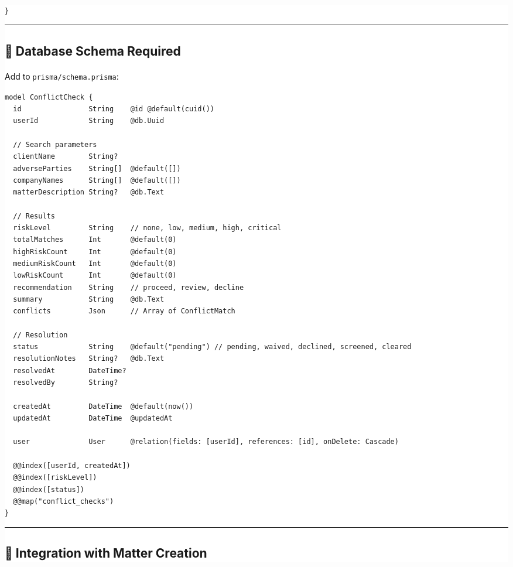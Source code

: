 ```tsx
}
```

---

## 🔧 Database Schema Required

Add to `prisma/schema.prisma`:

```prisma
model ConflictCheck {
  id                String    @id @default(cuid())
  userId            String    @db.Uuid

  // Search parameters
  clientName        String?
  adverseParties    String[]  @default([])
  companyNames      String[]  @default([])
  matterDescription String?   @db.Text

  // Results
  riskLevel         String    // none, low, medium, high, critical
  totalMatches      Int       @default(0)
  highRiskCount     Int       @default(0)
  mediumRiskCount   Int       @default(0)
  lowRiskCount      Int       @default(0)
  recommendation    String    // proceed, review, decline
  summary           String    @db.Text
  conflicts         Json      // Array of ConflictMatch

  // Resolution
  status            String    @default("pending") // pending, waived, declined, screened, cleared
  resolutionNotes   String?   @db.Text
  resolvedAt        DateTime?
  resolvedBy        String?

  createdAt         DateTime  @default(now())
  updatedAt         DateTime  @updatedAt

  user              User      @relation(fields: [userId], references: [id], onDelete: Cascade)

  @@index([userId, createdAt])
  @@index([riskLevel])
  @@index([status])
  @@map("conflict_checks")
}
```

---

## 🚀 Integration with Matter Creation
